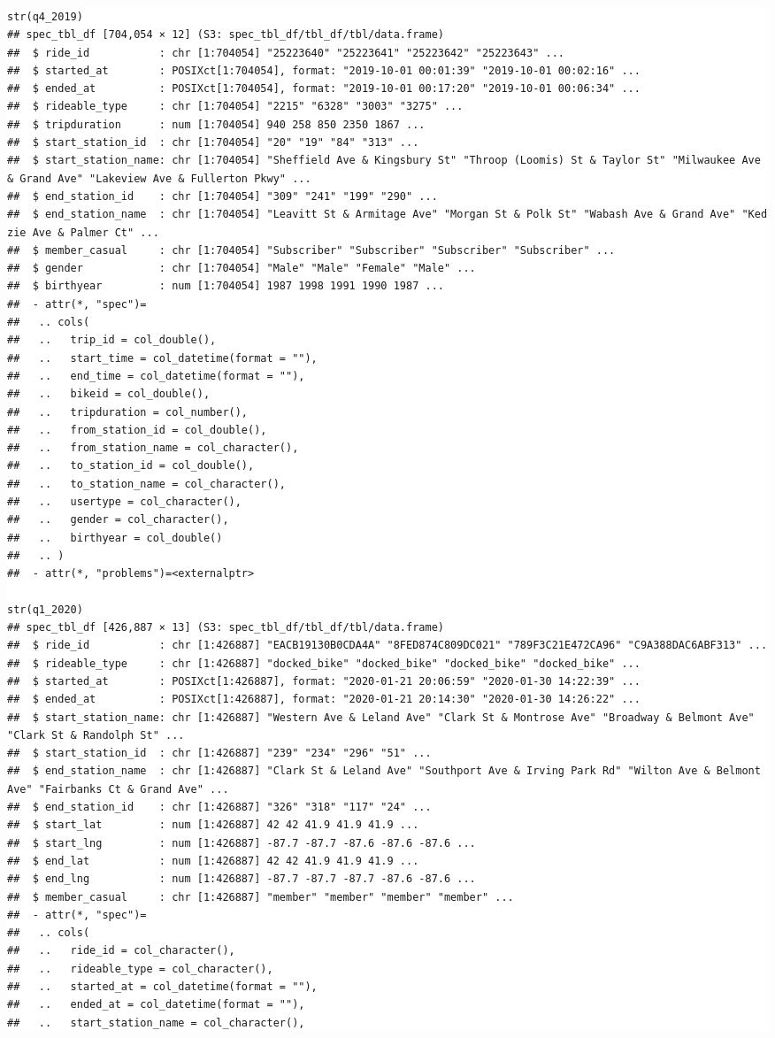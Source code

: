 ```
str(q4_2019)
## spec_tbl_df [704,054 × 12] (S3: spec_tbl_df/tbl_df/tbl/data.frame)
##  $ ride_id           : chr [1:704054] "25223640" "25223641" "25223642" "25223643" ...
##  $ started_at        : POSIXct[1:704054], format: "2019-10-01 00:01:39" "2019-10-01 00:02:16" ...
##  $ ended_at          : POSIXct[1:704054], format: "2019-10-01 00:17:20" "2019-10-01 00:06:34" ...
##  $ rideable_type     : chr [1:704054] "2215" "6328" "3003" "3275" ...
##  $ tripduration      : num [1:704054] 940 258 850 2350 1867 ...
##  $ start_station_id  : chr [1:704054] "20" "19" "84" "313" ...
##  $ start_station_name: chr [1:704054] "Sheffield Ave & Kingsbury St" "Throop (Loomis) St & Taylor St" "Milwaukee Ave & Grand Ave" "Lakeview Ave & Fullerton Pkwy" ...
##  $ end_station_id    : chr [1:704054] "309" "241" "199" "290" ...
##  $ end_station_name  : chr [1:704054] "Leavitt St & Armitage Ave" "Morgan St & Polk St" "Wabash Ave & Grand Ave" "Kedzie Ave & Palmer Ct" ...
##  $ member_casual     : chr [1:704054] "Subscriber" "Subscriber" "Subscriber" "Subscriber" ...
##  $ gender            : chr [1:704054] "Male" "Male" "Female" "Male" ...
##  $ birthyear         : num [1:704054] 1987 1998 1991 1990 1987 ...
##  - attr(*, "spec")=
##   .. cols(
##   ..   trip_id = col_double(),
##   ..   start_time = col_datetime(format = ""),
##   ..   end_time = col_datetime(format = ""),
##   ..   bikeid = col_double(),
##   ..   tripduration = col_number(),
##   ..   from_station_id = col_double(),
##   ..   from_station_name = col_character(),
##   ..   to_station_id = col_double(),
##   ..   to_station_name = col_character(),
##   ..   usertype = col_character(),
##   ..   gender = col_character(),
##   ..   birthyear = col_double()
##   .. )
##  - attr(*, "problems")=<externalptr>

str(q1_2020)
## spec_tbl_df [426,887 × 13] (S3: spec_tbl_df/tbl_df/tbl/data.frame)
##  $ ride_id           : chr [1:426887] "EACB19130B0CDA4A" "8FED874C809DC021" "789F3C21E472CA96" "C9A388DAC6ABF313" ...
##  $ rideable_type     : chr [1:426887] "docked_bike" "docked_bike" "docked_bike" "docked_bike" ...
##  $ started_at        : POSIXct[1:426887], format: "2020-01-21 20:06:59" "2020-01-30 14:22:39" ...
##  $ ended_at          : POSIXct[1:426887], format: "2020-01-21 20:14:30" "2020-01-30 14:26:22" ...
##  $ start_station_name: chr [1:426887] "Western Ave & Leland Ave" "Clark St & Montrose Ave" "Broadway & Belmont Ave" "Clark St & Randolph St" ...
##  $ start_station_id  : chr [1:426887] "239" "234" "296" "51" ...
##  $ end_station_name  : chr [1:426887] "Clark St & Leland Ave" "Southport Ave & Irving Park Rd" "Wilton Ave & Belmont Ave" "Fairbanks Ct & Grand Ave" ...
##  $ end_station_id    : chr [1:426887] "326" "318" "117" "24" ...
##  $ start_lat         : num [1:426887] 42 42 41.9 41.9 41.9 ...
##  $ start_lng         : num [1:426887] -87.7 -87.7 -87.6 -87.6 -87.6 ...
##  $ end_lat           : num [1:426887] 42 42 41.9 41.9 41.9 ...
##  $ end_lng           : num [1:426887] -87.7 -87.7 -87.7 -87.6 -87.6 ...
##  $ member_casual     : chr [1:426887] "member" "member" "member" "member" ...
##  - attr(*, "spec")=
##   .. cols(
##   ..   ride_id = col_character(),
##   ..   rideable_type = col_character(),
##   ..   started_at = col_datetime(format = ""),
##   ..   ended_at = col_datetime(format = ""),
##   ..   start_station_name = col_character(),
```